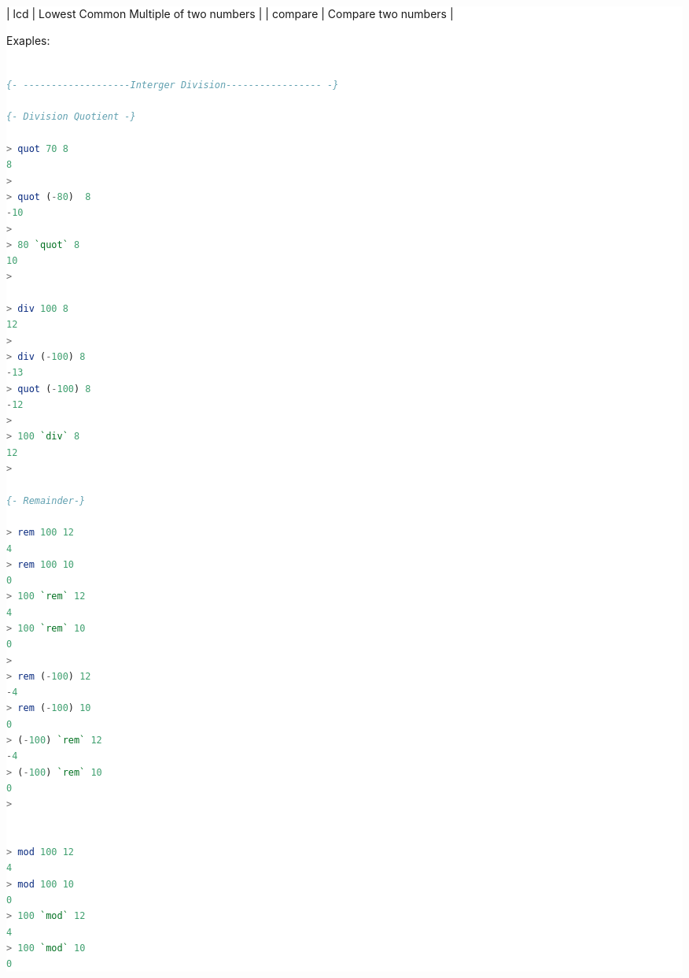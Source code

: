 | lcd   | Lowest Common Multiple of two numbers |
| compare | Compare two numbers |

Exaples:

```haskell

{- -------------------Interger Division----------------- -}

{- Division Quotient -}

> quot 70 8
8
> 
> quot (-80)  8
-10
> 
> 80 `quot` 8
10
> 

> div 100 8
12
> 
> div (-100) 8
-13
> quot (-100) 8
-12
> 
> 100 `div` 8
12
> 

{- Remainder-}

> rem 100 12
4
> rem 100 10
0
> 100 `rem` 12
4
> 100 `rem` 10
0
> 
> rem (-100) 12
-4
> rem (-100) 10
0
> (-100) `rem` 12
-4
> (-100) `rem` 10
0
> 


> mod 100 12
4
> mod 100 10
0
> 100 `mod` 12
4
> 100 `mod` 10
0
```